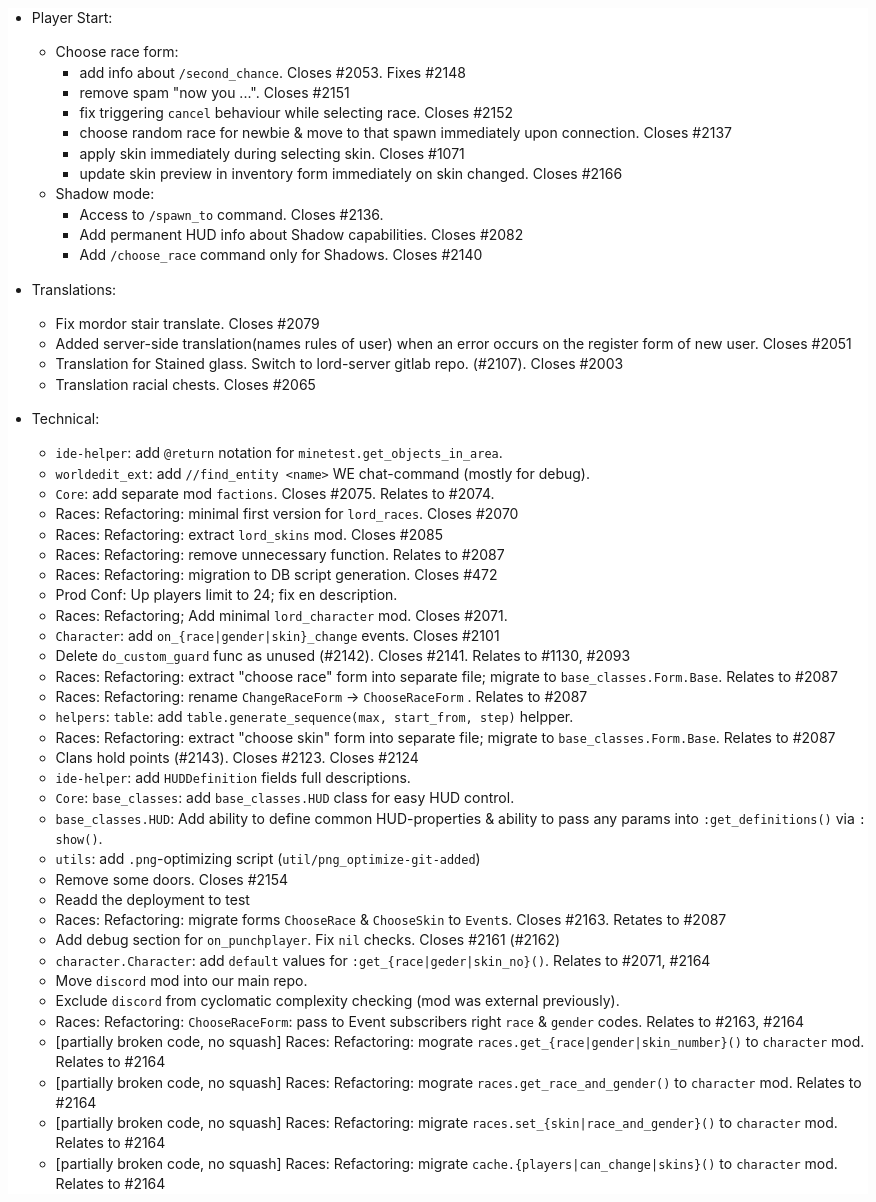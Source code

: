 
 - Player Start:
   - Choose race form:
     - add info about `/second_chance`. Closes #2053. Fixes #2148
     - remove spam "now you ...". Closes #2151
     - fix triggering `cancel` behaviour while selecting race. Closes #2152
     - choose random race for newbie & move to that spawn immediately upon connection. Closes #2137
     - apply skin immediately during selecting skin. Closes #1071
     - update skin preview in inventory form immediately on skin changed. Closes #2166
   - Shadow mode:
     - Access to `/spawn_to` command. Closes #2136.
     - Add permanent HUD info about Shadow capabilities. Closes #2082
     - Add `/choose_race` command only for Shadows. Closes #2140

 - Translations:
   - Fix mordor stair translate. Closes #2079
   - Added server-side translation(names rules of user) when an error occurs on the register form of new user. Closes #2051
   - Translation for Stained glass. Switch to lord-server gitlab repo. (#2107).  Closes #2003
   - Translation racial chests. Closes #2065

 - Technical:
   - `ide-helper`: add `@return` notation for `minetest.get_objects_in_area`.
   - `worldedit_ext`: add `//find_entity <name>` WE chat-command (mostly for debug).
   - `Core`: add separate mod `factions`. Closes #2075. Relates to #2074.
   - Races: Refactoring: minimal first version for `lord_races`. Closes #2070
   - Races: Refactoring: extract `lord_skins` mod. Closes #2085
   - Races: Refactoring: remove unnecessary function. Relates to #2087
   - Races: Refactoring: migration to DB script generation. Closes #472
   - Prod Conf: Up players limit to 24; fix en description.
   - Races: Refactoring; Add minimal `lord_character` mod. Closes #2071.
   - `Character`: add `on_{race|gender|skin}_change` events. Closes #2101
   - Delete `do_custom_guard` func as unused (#2142). Closes #2141. Relates to #1130, #2093
   - Races: Refactoring: extract "choose race" form into separate file; migrate to `base_classes.Form.Base`. Relates to #2087
   - Races: Refactoring: rename `ChangeRaceForm` -> `ChooseRaceForm` . Relates to #2087
   - `helpers`: `table`: add `table.generate_sequence(max, start_from, step)` helpper.
   - Races: Refactoring: extract "choose skin" form into separate file; migrate to `base_classes.Form.Base`. Relates to #2087
   - Clans hold points (#2143). Closes #2123. Closes #2124
   - `ide-helper`: add `HUDDefinition` fields full descriptions.
   - `Core`: `base_classes`: add `base_classes.HUD` class for easy HUD control.
   - `base_classes.HUD`: Add ability to define common HUD-properties & ability to pass any params into `:get_definitions()` via `:show()`.
   - `utils`: add `.png`-optimizing script (`util/png_optimize-git-added`)
   - Remove some doors. Closes #2154
   - Readd the deployment to test
   - Races: Refactoring: migrate forms `ChooseRace` & `ChooseSkin` to `Event`s. Closes #2163. Retates to #2087
   - Add debug section for `on_punchplayer`. Fix `nil` checks. Closes #2161 (#2162)
   - `character.Character`: add `default` values for `:get_{race|geder|skin_no}()`. Relates to #2071, #2164
   - Move `discord` mod into our main repo.
   - Exclude `discord` from cyclomatic complexity checking (mod was external previously).
   - Races: Refactoring: `ChooseRaceForm`: pass to Event subscribers right `race` & `gender` codes. Relates to #2163, #2164
   - [partially broken code, no squash] Races: Refactoring: mograte `races.get_{race|gender|skin_number}()` to `character` mod. Relates to #2164
   - [partially broken code, no squash] Races: Refactoring: mograte `races.get_race_and_gender()` to `character` mod. Relates to #2164
   - [partially broken code, no squash] Races: Refactoring: migrate `races.set_{skin|race_and_gender}()` to `character` mod. Relates to #2164
   - [partially broken code, no squash] Races: Refactoring: migrate `cache.{players|can_change|skins}()` to `character` mod. Relates to #2164